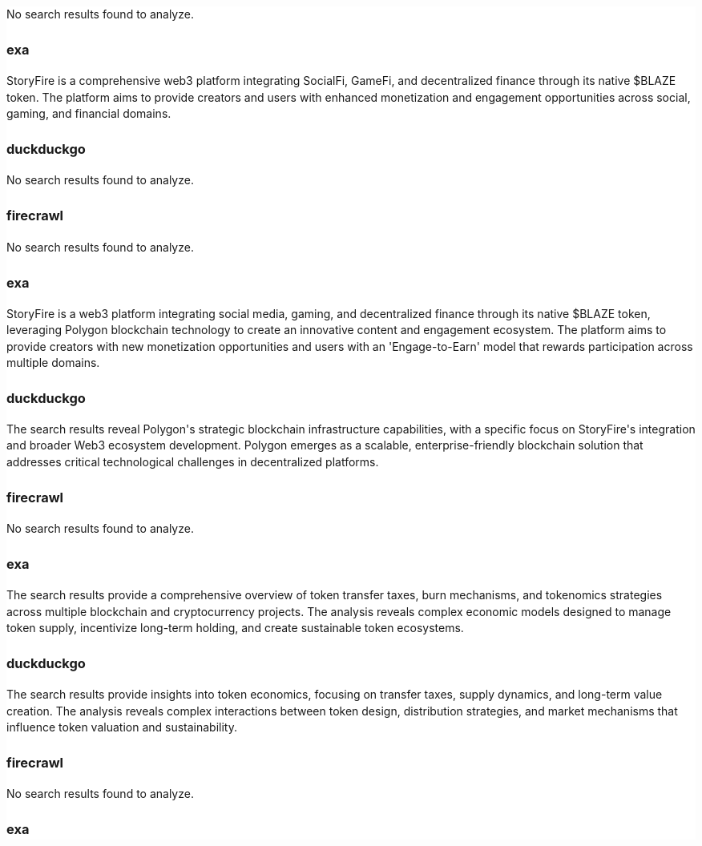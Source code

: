 No search results found to analyze.

### exa

StoryFire is a comprehensive web3 platform integrating SocialFi, GameFi, and decentralized finance through its native $BLAZE token. The platform aims to provide creators and users with enhanced monetization and engagement opportunities across social, gaming, and financial domains.

### duckduckgo

No search results found to analyze.

### firecrawl

No search results found to analyze.

### exa

StoryFire is a web3 platform integrating social media, gaming, and decentralized finance through its native $BLAZE token, leveraging Polygon blockchain technology to create an innovative content and engagement ecosystem. The platform aims to provide creators with new monetization opportunities and users with an 'Engage-to-Earn' model that rewards participation across multiple domains.

### duckduckgo

The search results reveal Polygon's strategic blockchain infrastructure capabilities, with a specific focus on StoryFire's integration and broader Web3 ecosystem development. Polygon emerges as a scalable, enterprise-friendly blockchain solution that addresses critical technological challenges in decentralized platforms.

### firecrawl

No search results found to analyze.

### exa

The search results provide a comprehensive overview of token transfer taxes, burn mechanisms, and tokenomics strategies across multiple blockchain and cryptocurrency projects. The analysis reveals complex economic models designed to manage token supply, incentivize long-term holding, and create sustainable token ecosystems.

### duckduckgo

The search results provide insights into token economics, focusing on transfer taxes, supply dynamics, and long-term value creation. The analysis reveals complex interactions between token design, distribution strategies, and market mechanisms that influence token valuation and sustainability.

### firecrawl

No search results found to analyze.

### exa
